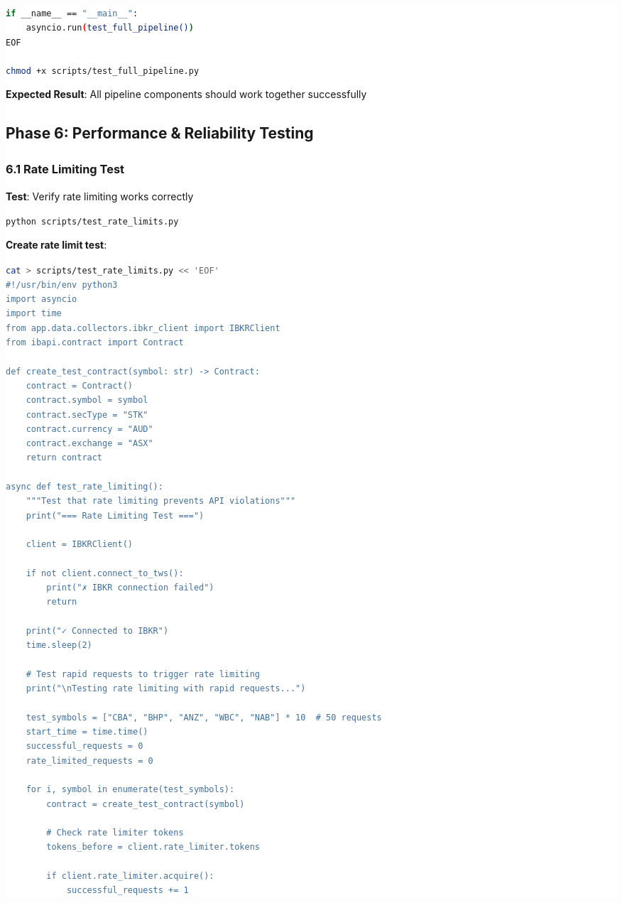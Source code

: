 ```bash
if __name__ == "__main__":
    asyncio.run(test_full_pipeline())
EOF

chmod +x scripts/test_full_pipeline.py
```

**Expected Result**: All pipeline components should work together successfully

## Phase 6: Performance & Reliability Testing

### 6.1 Rate Limiting Test

**Test**: Verify rate limiting works correctly
```bash
python scripts/test_rate_limits.py
```

**Create rate limit test**:
```bash
cat > scripts/test_rate_limits.py << 'EOF'
#!/usr/bin/env python3
import asyncio
import time
from app.data.collectors.ibkr_client import IBKRClient
from ibapi.contract import Contract

def create_test_contract(symbol: str) -> Contract:
    contract = Contract()
    contract.symbol = symbol
    contract.secType = "STK"
    contract.currency = "AUD"
    contract.exchange = "ASX"
    return contract

async def test_rate_limiting():
    """Test that rate limiting prevents API violations"""
    print("=== Rate Limiting Test ===")
    
    client = IBKRClient()
    
    if not client.connect_to_tws():
        print("✗ IBKR connection failed")
        return
    
    print("✓ Connected to IBKR")
    time.sleep(2)
    
    # Test rapid requests to trigger rate limiting
    print("\nTesting rate limiting with rapid requests...")
    
    test_symbols = ["CBA", "BHP", "ANZ", "WBC", "NAB"] * 10  # 50 requests
    start_time = time.time()
    successful_requests = 0
    rate_limited_requests = 0
    
    for i, symbol in enumerate(test_symbols):
        contract = create_test_contract(symbol)
        
        # Check rate limiter tokens
        tokens_before = client.rate_limiter.tokens
        
        if client.rate_limiter.acquire():
            successful_requests += 1
```